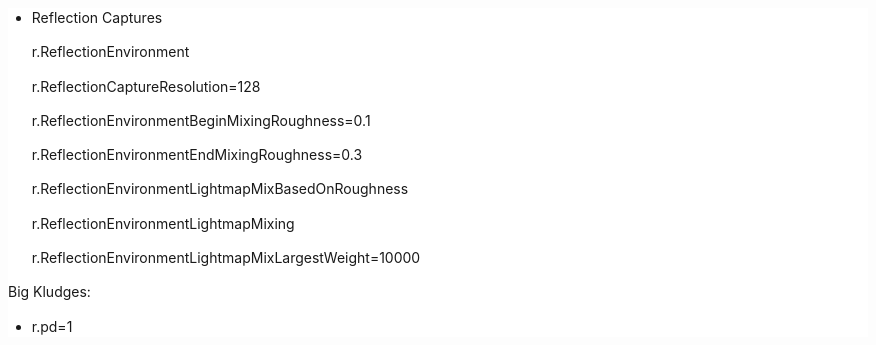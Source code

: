 
- Reflection Captures

  r.ReflectionEnvironment

  r.ReflectionCaptureResolution=128

  r.ReflectionEnvironmentBeginMixingRoughness=0.1

  r.ReflectionEnvironmentEndMixingRoughness=0.3

  r.ReflectionEnvironmentLightmapMixBasedOnRoughness

  r.ReflectionEnvironmentLightmapMixing

  r.ReflectionEnvironmentLightmapMixLargestWeight=10000

Big Kludges:

- r.pd=1
